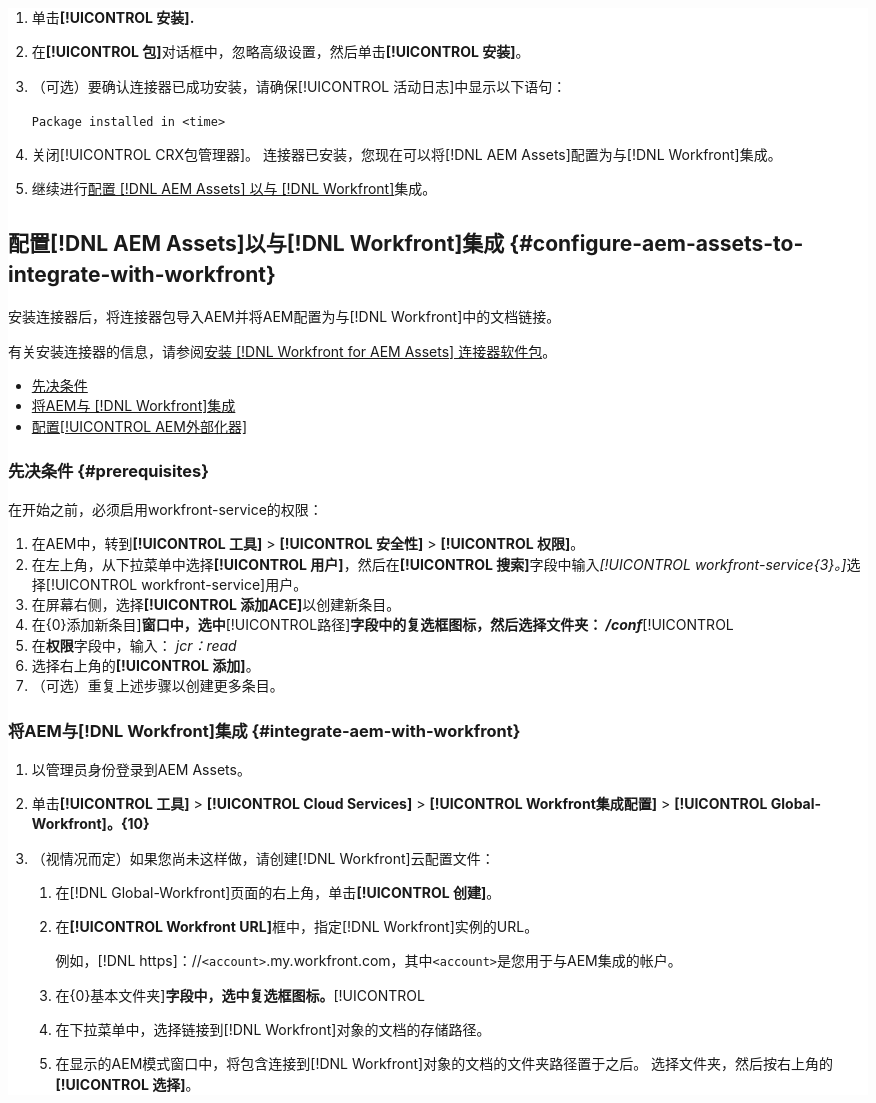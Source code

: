1. 单击&#x200B;**[!UICONTROL 安装].**

1. 在&#x200B;**[!UICONTROL 包]**&#x200B;对话框中，忽略高级设置，然后单击&#x200B;**[!UICONTROL 安装]**。
1. （可选）要确认连接器已成功安装，请确保[!UICONTROL 活动日志]中显示以下语句：

   ```
   Package installed in <time>
   ```

1. 关闭[!UICONTROL CRX包管理器]。 连接器已安装，您现在可以将[!DNL AEM Assets]配置为与[!DNL Workfront]集成。

1. 继续进行[配置 [!DNL AEM Assets] 以与 [!DNL Workfront]](#configure-aem-assets-to-integrate-with-workfront)集成。

## 配置[!DNL AEM Assets]以与[!DNL Workfront]集成 {#configure-aem-assets-to-integrate-with-workfront}

安装连接器后，将连接器包导入AEM并将AEM配置为与[!DNL Workfront]中的文档链接。

有关安装连接器的信息，请参阅[安装 [!DNL Workfront for AEM Assets] 连接器软件包](#install-the-workfront-for-aem-assets-connector-package)。

* [先决条件](#prerequisites)
* [将AEM与 [!DNL Workfront]集成](#integrate-aem-with-workfront)
* [配置[!UICONTROL AEM外部化器]](#configure-the-aem-externalizer)

### 先决条件 {#prerequisites}

在开始之前，必须启用workfront-service的权限：

1. 在AEM中，转到&#x200B;**[!UICONTROL 工具]** > **[!UICONTROL 安全性]** > **[!UICONTROL 权限]**。
1. 在左上角，从下拉菜单中选择&#x200B;**[!UICONTROL 用户]**&#x200B;，然后在&#x200B;**[!UICONTROL 搜索]**&#x200B;字段中输入&#x200B;*[!UICONTROL workfront-service{3&#x200B;}。]*&#x200B;选择[!UICONTROL workfront-service]用户。
1. 在屏幕右侧，选择&#x200B;**[!UICONTROL 添加ACE]**&#x200B;以创建新条目。
1. 在{&#x200B;0}添加新条目&#x200B;]**窗口&#x200B;中，选中**[!UICONTROL &#x200B;路径&#x200B;]**字段中的复选框图标，&#x200B;然后选择文件夹： */conf***[!UICONTROL 
1. 在&#x200B;**权限**&#x200B;字段中，输入： *jcr：read*
1. 选择右上角的&#x200B;**[!UICONTROL 添加]**&#x200B;。
1. （可选）重复上述步骤以创建更多条目。

### 将AEM与[!DNL Workfront]集成 {#integrate-aem-with-workfront}

1. 以管理员身份登录到AEM Assets。
1. 单击&#x200B;**[!UICONTROL 工具]** > **[!UICONTROL Cloud Services]** > **[!UICONTROL Workfront集成配置]** > **[!UICONTROL Global-Workfront]。**&#x200B;**{&#x200B;10}**

1. （视情况而定）如果您尚未这样做，请创建[!DNL Workfront]云配置文件：

   1. 在[!DNL Global-Workfront]页面的右上角，单击&#x200B;**[!UICONTROL 创建]**。
   1. 在&#x200B;**[!UICONTROL Workfront URL]**&#x200B;框中，指定[!DNL Workfront]实例的URL。

      例如，[!DNL https]：//`<account>`.my.workfront.com，其中`<account>`是您用于与AEM集成的帐户。

   1. 在{&#x200B;0}基本文件夹&#x200B;]**字段中，选中复选框图标。**[!UICONTROL 
   1. 在下拉菜单中，选择链接到[!DNL Workfront]对象的文档的存储路径。
   1. 在显示的AEM模式窗口中，将包含连接到[!DNL Workfront]对象的文档的文件夹路径置于之后。 选择文件夹，然后按右上角的&#x200B;**[!UICONTROL &#x200B;选择]**。

